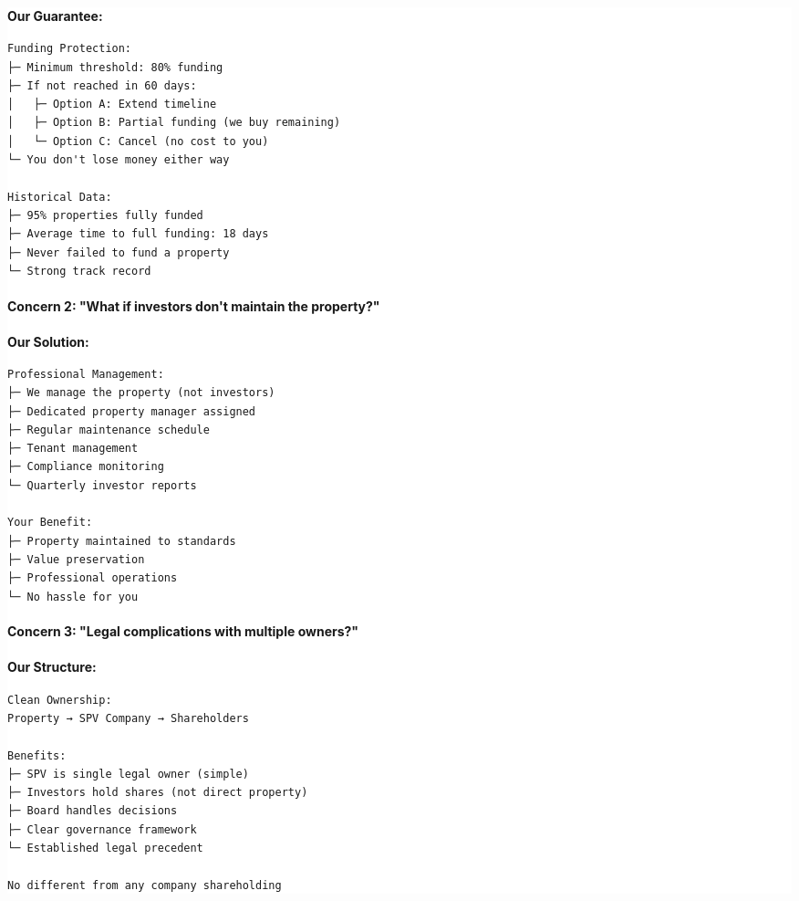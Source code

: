 **Our Guarantee:**
```
Funding Protection:
├─ Minimum threshold: 80% funding
├─ If not reached in 60 days:
│   ├─ Option A: Extend timeline
│   ├─ Option B: Partial funding (we buy remaining)
│   └─ Option C: Cancel (no cost to you)
└─ You don't lose money either way

Historical Data:
├─ 95% properties fully funded
├─ Average time to full funding: 18 days
├─ Never failed to fund a property
└─ Strong track record
```

#### **Concern 2: "What if investors don't maintain the property?"**

**Our Solution:**
```
Professional Management:
├─ We manage the property (not investors)
├─ Dedicated property manager assigned
├─ Regular maintenance schedule
├─ Tenant management
├─ Compliance monitoring
└─ Quarterly investor reports

Your Benefit:
├─ Property maintained to standards
├─ Value preservation
├─ Professional operations
└─ No hassle for you
```

#### **Concern 3: "Legal complications with multiple owners?"**

**Our Structure:**
```
Clean Ownership:
Property → SPV Company → Shareholders

Benefits:
├─ SPV is single legal owner (simple)
├─ Investors hold shares (not direct property)
├─ Board handles decisions
├─ Clear governance framework
└─ Established legal precedent

No different from any company shareholding
```
